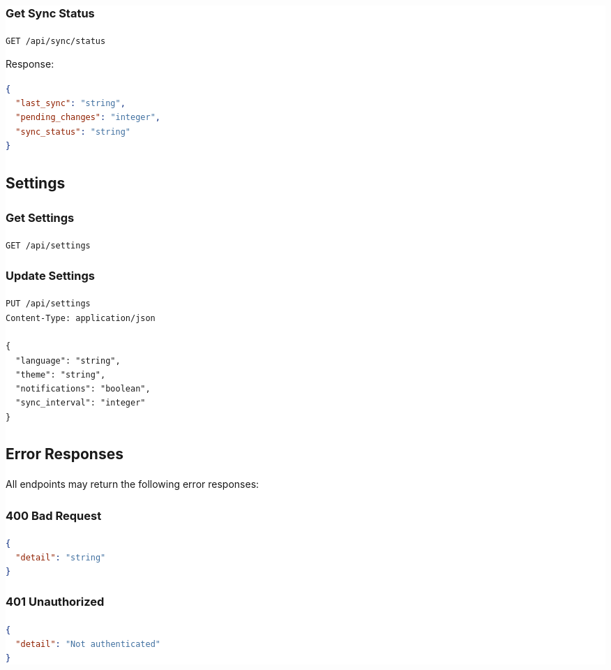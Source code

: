 ### Get Sync Status
```http
GET /api/sync/status
```

Response:
```json
{
  "last_sync": "string",
  "pending_changes": "integer",
  "sync_status": "string"
}
```

## Settings

### Get Settings
```http
GET /api/settings
```

### Update Settings
```http
PUT /api/settings
Content-Type: application/json

{
  "language": "string",
  "theme": "string",
  "notifications": "boolean",
  "sync_interval": "integer"
}
```

## Error Responses

All endpoints may return the following error responses:

### 400 Bad Request
```json
{
  "detail": "string"
}
```

### 401 Unauthorized
```json
{
  "detail": "Not authenticated"
}
```
